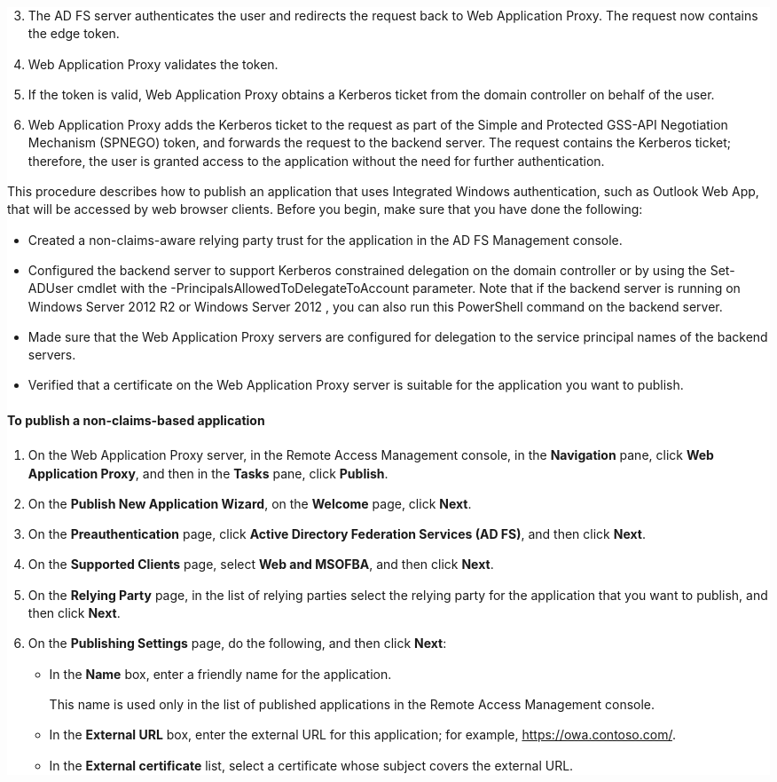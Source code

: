 3.  The AD FS server authenticates the user and redirects the request back to Web Application Proxy. The request now contains the edge token.  
  
4.  Web Application Proxy validates the token.  
  
5.  If the token is valid, Web Application Proxy obtains a Kerberos ticket from the domain controller on behalf of the user.  
  
6.  Web Application Proxy adds the Kerberos ticket to the request as part of the Simple and Protected GSS-API Negotiation Mechanism (SPNEGO) token, and forwards the request to the backend server. The request contains the Kerberos ticket; therefore, the user is granted access to the application without the need for further authentication.  
  
This procedure describes how to publish an application that uses Integrated Windows authentication, such as Outlook Web App, that will be accessed by web browser clients. Before you begin, make sure that you have done the following:  
  
-   Created a non-claims-aware relying party trust for the application in the AD FS Management console.  
  
-   Configured the backend server to support Kerberos constrained delegation on the domain controller or by using the Set-ADUser cmdlet with the -PrincipalsAllowedToDelegateToAccount parameter. Note that if the backend server is running on  Windows Server 2012 R2  or  Windows Server 2012 , you can also run this PowerShell command on the backend server.  
  
-   Made sure that the Web Application Proxy servers are configured for delegation to the service principal names of the backend servers.  
  
-   Verified that a certificate on the Web Application Proxy server is suitable for the application you want to publish.  
  
 
  
#### To publish a non-claims-based application  
  
1.  On the Web Application Proxy server, in the Remote Access Management console, in the **Navigation** pane, click **Web Application Proxy**, and then in the **Tasks** pane, click **Publish**.  
  
2.  On the **Publish New Application Wizard**, on the **Welcome** page, click **Next**.  
  
3.  On the **Preauthentication** page, click **Active Directory Federation Services (AD FS)**, and then click **Next**.  
  
4.  On the **Supported Clients** page, select **Web and MSOFBA**, and then click **Next**.  
  
5.  On the **Relying Party** page, in the list of relying parties select the relying party for the application that you want to publish, and then click **Next**.  
  
6.  On the **Publishing Settings** page, do the following, and then click **Next**:  
  
    -   In the **Name** box, enter a friendly name for the application.  
  
        This name is used only in the list of published applications in the Remote Access Management console.  
  
    -   In the **External URL** box, enter the external URL for this application; for example, https://owa.contoso.com/.  
  
    -   In the **External certificate** list, select a certificate whose subject covers the external URL.  
  